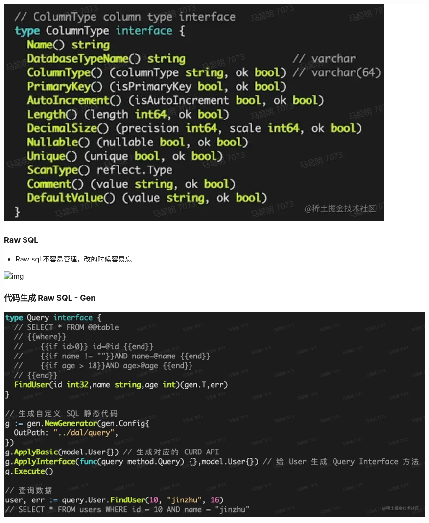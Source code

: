![img](图片/c0a4cd3ae9d44595889e7af462d8096ctplv-k3u1fbpfcp-zoom-in-crop-mark4536000.webp)

### Raw SQL

- Raw sql 不容易管理，改的时候容易忘

![img](https://p3-juejin.byteimg.com/tos-cn-i-k3u1fbpfcp/fe50496b18d64004b6b111899a8b1374~tplv-k3u1fbpfcp-zoom-in-crop-mark:4536:0:0:0.awebp)

### 代码生成 Raw SQL - Gen

![img](图片/73450d95bff248fd9fce02dca68a5a27tplv-k3u1fbpfcp-zoom-in-crop-mark4536000.webp)
